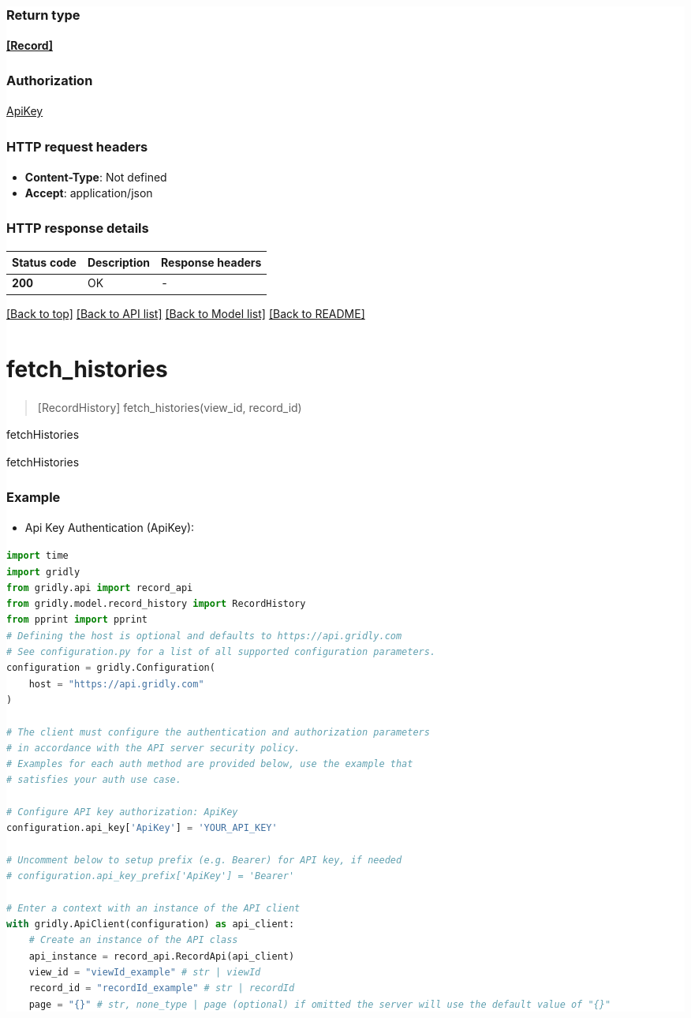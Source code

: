 ### Return type

[**[Record]**](Record.md)

### Authorization

[ApiKey](../README.md#ApiKey)

### HTTP request headers

 - **Content-Type**: Not defined
 - **Accept**: application/json


### HTTP response details

| Status code | Description | Response headers |
|-------------|-------------|------------------|
**200** | OK |  -  |

[[Back to top]](#) [[Back to API list]](../README.md#documentation-for-api-endpoints) [[Back to Model list]](../README.md#documentation-for-models) [[Back to README]](../README.md)

# **fetch_histories**
> [RecordHistory] fetch_histories(view_id, record_id)

fetchHistories

fetchHistories

### Example

* Api Key Authentication (ApiKey):

```python
import time
import gridly
from gridly.api import record_api
from gridly.model.record_history import RecordHistory
from pprint import pprint
# Defining the host is optional and defaults to https://api.gridly.com
# See configuration.py for a list of all supported configuration parameters.
configuration = gridly.Configuration(
    host = "https://api.gridly.com"
)

# The client must configure the authentication and authorization parameters
# in accordance with the API server security policy.
# Examples for each auth method are provided below, use the example that
# satisfies your auth use case.

# Configure API key authorization: ApiKey
configuration.api_key['ApiKey'] = 'YOUR_API_KEY'

# Uncomment below to setup prefix (e.g. Bearer) for API key, if needed
# configuration.api_key_prefix['ApiKey'] = 'Bearer'

# Enter a context with an instance of the API client
with gridly.ApiClient(configuration) as api_client:
    # Create an instance of the API class
    api_instance = record_api.RecordApi(api_client)
    view_id = "viewId_example" # str | viewId
    record_id = "recordId_example" # str | recordId
    page = "{}" # str, none_type | page (optional) if omitted the server will use the default value of "{}"
```